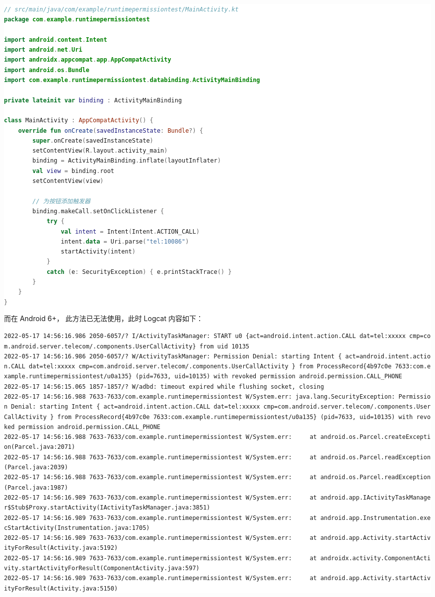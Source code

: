 ```kotlin
// src/main/java/com/example/runtimepermissiontest/MainActivity.kt
package com.example.runtimepermissiontest

import android.content.Intent
import android.net.Uri
import androidx.appcompat.app.AppCompatActivity
import android.os.Bundle
import com.example.runtimepermissiontest.databinding.ActivityMainBinding

private lateinit var binding : ActivityMainBinding

class MainActivity : AppCompatActivity() {
    override fun onCreate(savedInstanceState: Bundle?) {
        super.onCreate(savedInstanceState)
        setContentView(R.layout.activity_main)
        binding = ActivityMainBinding.inflate(layoutInflater)
        val view = binding.root
        setContentView(view)
		
        // 为按钮添加触发器
        binding.makeCall.setOnClickListener {
            try {
                val intent = Intent(Intent.ACTION_CALL)
                intent.data = Uri.parse("tel:10086")
                startActivity(intent)
            }
            catch (e: SecurityException) { e.printStackTrace() }
        }
    }
}
```

而在 Android 6+， 此方法已无法使用，此时 Logcat 内容如下：

```
2022-05-17 14:56:16.986 2050-6057/? I/ActivityTaskManager: START u0 {act=android.intent.action.CALL dat=tel:xxxxx cmp=com.android.server.telecom/.components.UserCallActivity} from uid 10135
2022-05-17 14:56:16.986 2050-6057/? W/ActivityTaskManager: Permission Denial: starting Intent { act=android.intent.action.CALL dat=tel:xxxxx cmp=com.android.server.telecom/.components.UserCallActivity } from ProcessRecord{4b97c0e 7633:com.example.runtimepermissiontest/u0a135} (pid=7633, uid=10135) with revoked permission android.permission.CALL_PHONE
2022-05-17 14:56:15.065 1857-1857/? W/adbd: timeout expired while flushing socket, closing
2022-05-17 14:56:16.988 7633-7633/com.example.runtimepermissiontest W/System.err: java.lang.SecurityException: Permission Denial: starting Intent { act=android.intent.action.CALL dat=tel:xxxxx cmp=com.android.server.telecom/.components.UserCallActivity } from ProcessRecord{4b97c0e 7633:com.example.runtimepermissiontest/u0a135} (pid=7633, uid=10135) with revoked permission android.permission.CALL_PHONE
2022-05-17 14:56:16.988 7633-7633/com.example.runtimepermissiontest W/System.err:     at android.os.Parcel.createException(Parcel.java:2071)
2022-05-17 14:56:16.988 7633-7633/com.example.runtimepermissiontest W/System.err:     at android.os.Parcel.readException(Parcel.java:2039)
2022-05-17 14:56:16.988 7633-7633/com.example.runtimepermissiontest W/System.err:     at android.os.Parcel.readException(Parcel.java:1987)
2022-05-17 14:56:16.989 7633-7633/com.example.runtimepermissiontest W/System.err:     at android.app.IActivityTaskManager$Stub$Proxy.startActivity(IActivityTaskManager.java:3851)
2022-05-17 14:56:16.989 7633-7633/com.example.runtimepermissiontest W/System.err:     at android.app.Instrumentation.execStartActivity(Instrumentation.java:1705)
2022-05-17 14:56:16.989 7633-7633/com.example.runtimepermissiontest W/System.err:     at android.app.Activity.startActivityForResult(Activity.java:5192)
2022-05-17 14:56:16.989 7633-7633/com.example.runtimepermissiontest W/System.err:     at androidx.activity.ComponentActivity.startActivityForResult(ComponentActivity.java:597)
2022-05-17 14:56:16.989 7633-7633/com.example.runtimepermissiontest W/System.err:     at android.app.Activity.startActivityForResult(Activity.java:5150)
```